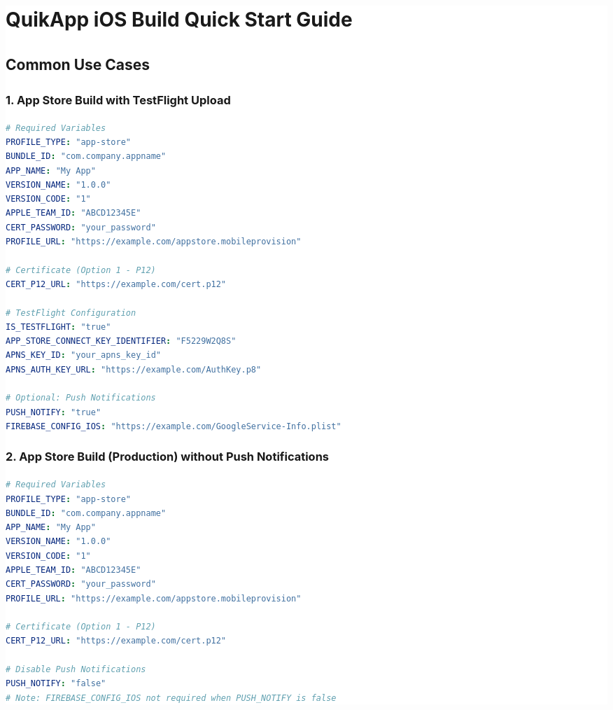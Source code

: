 # QuikApp iOS Build Quick Start Guide

## Common Use Cases

### 1. App Store Build with TestFlight Upload

```yaml
# Required Variables
PROFILE_TYPE: "app-store"
BUNDLE_ID: "com.company.appname"
APP_NAME: "My App"
VERSION_NAME: "1.0.0"
VERSION_CODE: "1"
APPLE_TEAM_ID: "ABCD12345E"
CERT_PASSWORD: "your_password"
PROFILE_URL: "https://example.com/appstore.mobileprovision"

# Certificate (Option 1 - P12)
CERT_P12_URL: "https://example.com/cert.p12"

# TestFlight Configuration
IS_TESTFLIGHT: "true"
APP_STORE_CONNECT_KEY_IDENTIFIER: "F5229W2Q8S"
APNS_KEY_ID: "your_apns_key_id"
APNS_AUTH_KEY_URL: "https://example.com/AuthKey.p8"

# Optional: Push Notifications
PUSH_NOTIFY: "true"
FIREBASE_CONFIG_IOS: "https://example.com/GoogleService-Info.plist"
```

### 2. App Store Build (Production) without Push Notifications

```yaml
# Required Variables
PROFILE_TYPE: "app-store"
BUNDLE_ID: "com.company.appname"
APP_NAME: "My App"
VERSION_NAME: "1.0.0"
VERSION_CODE: "1"
APPLE_TEAM_ID: "ABCD12345E"
CERT_PASSWORD: "your_password"
PROFILE_URL: "https://example.com/appstore.mobileprovision"

# Certificate (Option 1 - P12)
CERT_P12_URL: "https://example.com/cert.p12"

# Disable Push Notifications
PUSH_NOTIFY: "false"
# Note: FIREBASE_CONFIG_IOS not required when PUSH_NOTIFY is false
```
